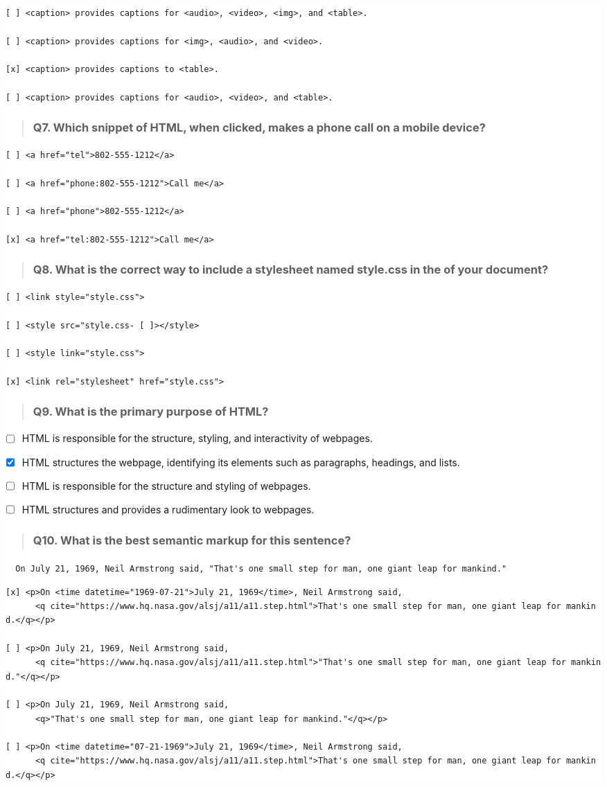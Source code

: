 ```
[ ] <caption> provides captions for <audio>, <video>, <img>, and <table>.

[ ] <caption> provides captions for <img>, <audio>, and <video>.

[x] <caption> provides captions to <table>.

[ ] <caption> provides captions for <audio>, <video>, and <table>.
```

> ### Q7. Which snippet of HTML, when clicked, makes a phone call on a mobile device?

```
[ ] <a href="tel">802-555-1212</a>

[ ] <a href="phone:802-555-1212">Call me</a>

[ ] <a href="phone">802-555-1212</a>

[x] <a href="tel:802-555-1212">Call me</a>
```

> ### Q8. What is the correct way to include a stylesheet named style.css in the <head> of your document?

```
[ ] <link style="style.css">

[ ] <style src="style.css- [ ]></style>

[ ] <style link="style.css">

[x] <link rel="stylesheet" href="style.css">
```

> ### Q9. What is the primary purpose of HTML?

- [ ] HTML is responsible for the structure, styling, and interactivity of webpages.

- [x] HTML structures the webpage, identifying its elements such as paragraphs, headings, and lists.

- [ ] HTML is responsible for the structure and styling of webpages.

- [ ] HTML structures and provides a rudimentary look to webpages.

> ### Q10. What is the best semantic markup for this sentence?

      On July 21, 1969, Neil Armstrong said, "That's one small step for man, one giant leap for mankind."

```
[x] <p>On <time datetime="1969-07-21">July 21, 1969</time>, Neil Armstrong said,
      <q cite="https://www.hq.nasa.gov/alsj/a11/a11.step.html">That's one small step for man, one giant leap for mankind.</q></p>

[ ] <p>On July 21, 1969, Neil Armstrong said,
      <q cite="https://www.hq.nasa.gov/alsj/a11/a11.step.html">"That's one small step for man, one giant leap for mankind."</q></p>

[ ] <p>On July 21, 1969, Neil Armstrong said,
      <q>"That's one small step for man, one giant leap for mankind."</q></p>

[ ] <p>On <time datetime="07-21-1969">July 21, 1969</time>, Neil Armstrong said,
      <q cite="https://www.hq.nasa.gov/alsj/a11/a11.step.html">That's one small step for man, one giant leap for mankind.</q></p>
```

